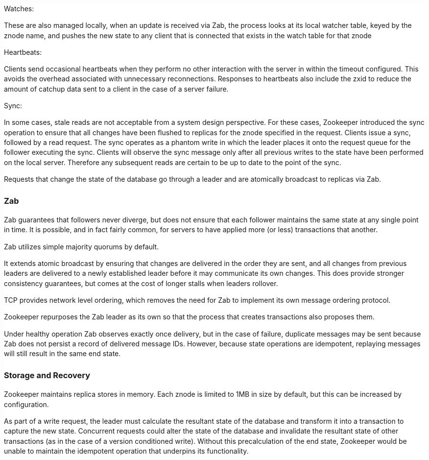 Watches:

These are also managed locally, when an update is received via Zab, the process looks at its local watcher table, keyed by the znode name, and pushes the new state to any client that is connected that exists in the watch table for that znode

Heartbeats:

Clients send occasional heartbeats when they perform no other interaction with the server in within the timeout configured. This avoids the overhead associated with unnecessary reconnections. Responses to heartbeats also include the zxid to reduce the amount of catchup data sent to a client in the case of a server failure.

Sync:

In some cases, stale reads are not acceptable from a system design perspective. For these cases, Zookeeper introduced the sync operation to ensure that all changes have been flushed to replicas for the znode specified in the request. Clients issue a sync, followed by a read request. The sync operates as a phantom write in which the leader places it onto the request queue for the follower executing the sync. Clients will observe the sync message only after all previous writes to the state have been performed on the local server. Therefore any subsequent reads are certain to be up to date to the point of the sync.

Requests that change the state of the database go through a leader and are atomically broadcast to replicas via Zab. 

### Zab

Zab guarantees that followers never diverge, but does not ensure that each follower maintains the same state at any single point in time. It is possible, and in fact fairly common, for servers to have applied more (or less) transactions that another.

Zab utilizes simple majority quorums by default.

It extends atomic broadcast by ensuring that changes are delivered in the order they are sent, and all changes from previous leaders are delivered to a newly established leader before it may communicate its own changes. This does provide stronger consistency guarantees, but comes at the cost of longer stalls when leaders rollover. 

TCP provides network level ordering, which removes the need for Zab to implement its own message ordering protocol.

Zookeeper repurposes the Zab leader as its own so that the process that creates transactions also proposes them.

Under healthy operation Zab observes exactly once delivery, but in the case of failure, duplicate messages may be sent because Zab does not persist a record of delivered message IDs. However, because state operations are idempotent, replaying messages will still result in the same end state.

### Storage and Recovery

Zookeeper maintains replica stores in memory. Each znode is limited to 1MB in size by default, but this can be increased by configuration. 

As part of a write request, the leader must calculate the resultant state of the database and transform it into a transaction to capture the new state. Concurrent requests could alter the state of the database and invalidate the resultant state of other transactions (as in the case of a version conditioned write). Without this precalculation of the end state, Zookeeper would be unable to maintain the idempotent operation that underpins its functionality. 

